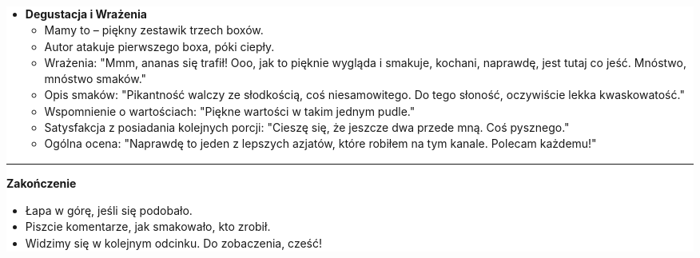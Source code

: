 *   **Degustacja i Wrażenia**
    *   Mamy to – piękny zestawik trzech boxów.
    *   Autor atakuje pierwszego boxa, póki ciepły.
    *   Wrażenia: "Mmm, ananas się trafił! Ooo, jak to pięknie wygląda i smakuje, kochani, naprawdę, jest tutaj co jeść. Mnóstwo, mnóstwo smaków."
    *   Opis smaków: "Pikantność walczy ze słodkością, coś niesamowitego. Do tego słoność, oczywiście lekka kwaskowatość."
    *   Wspomnienie o wartościach: "Piękne wartości w takim jednym pudle."
    *   Satysfakcja z posiadania kolejnych porcji: "Cieszę się, że jeszcze dwa przede mną. Coś pysznego."
    *   Ogólna ocena: "Naprawdę to jeden z lepszych azjatów, które robiłem na tym kanale. Polecam każdemu!"

---

**Zakończenie**

*   Łapa w górę, jeśli się podobało.
*   Piszcie komentarze, jak smakowało, kto zrobił.
*   Widzimy się w kolejnym odcinku. Do zobaczenia, cześć!